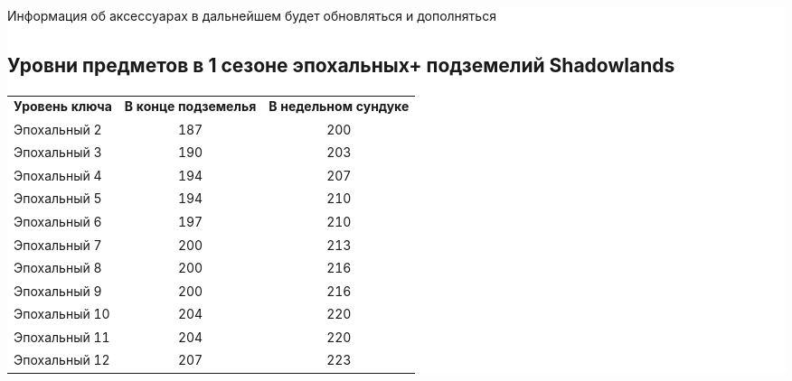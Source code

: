 Информация об аксессуарах в дальнейшем будет обновляться и дополняться

## Уровни предметов в 1 сезоне эпохальных+ подземелий Shadowlands

<table class="grid" style="max-width:750px">
<tbody>
<tr>
<td style="text-align: center;"><b>Уровень ключа</b></td>
<td style="text-align: center;"><b>В конце подземелья</b></td>
<td style="text-align: center;"><b>В недельном сундуке</b></td>
</tr>
<tr><td>Эпохальный 2</td>
<td style="text-align: center;">187</td>
<td style="text-align: center;">200</td>
</tr>
<tr><td>Эпохальный 3</td>
<td style="text-align: center;">190</td>
<td style="text-align: center;">203</td>
</tr>
<tr>
<td>Эпохальный 4</td>
<td style="text-align: center;">194</td>
<td style="text-align: center;">207</td>
</tr>
<tr><td>Эпохальный 5</td>
<td style="text-align: center;">194</td>
<td style="text-align: center;">210</td>
</tr>
<tr>
<td>Эпохальный 6</td>
<td style="text-align: center;">197</td>
<td style="text-align: center;">210</td>
</tr>
<tr>
<td>Эпохальный 7</td>
<td style="text-align: center;">200</td>
<td style="text-align: center;">213</td>
</tr>
<tr>
<td>Эпохальный 8</td>
<td style="text-align: center;">200</td>
<td style="text-align: center;">216</td>
</tr>
<tr>
<td>Эпохальный 9</td>
<td style="text-align: center;">200</td>
<td style="text-align: center;">216</td>
</tr>
<tr>
<td>Эпохальный 10</td>
<td style="text-align: center;">204</td>
<td style="text-align: center;">220</td>
</tr>
<tr>
<td>Эпохальный 11</td>
<td style="text-align: center;">204</td>
<td style="text-align: center;">220</td>
</tr>
<tr>
<td>Эпохальный 12</td>
<td style="text-align: center;">207</td>
<td style="text-align: center;">223</td>